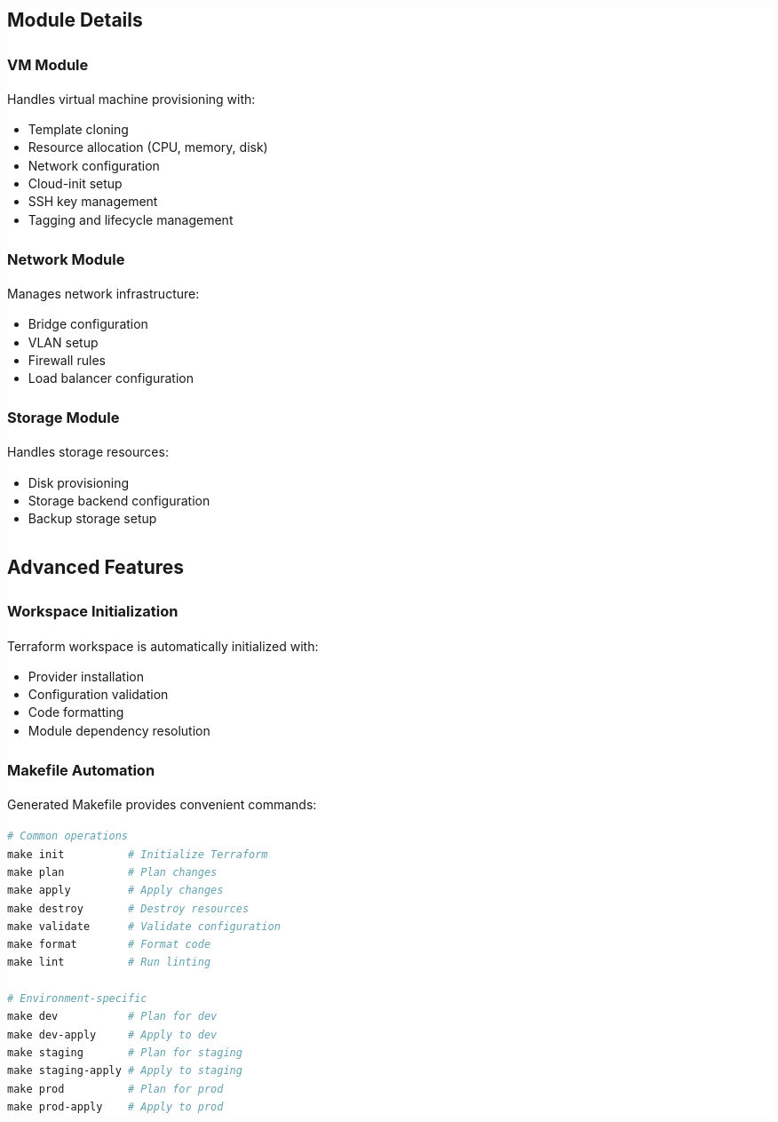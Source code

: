 ## Module Details

### VM Module

Handles virtual machine provisioning with:

- Template cloning
- Resource allocation (CPU, memory, disk)
- Network configuration
- Cloud-init setup
- SSH key management
- Tagging and lifecycle management

### Network Module

Manages network infrastructure:

- Bridge configuration
- VLAN setup
- Firewall rules
- Load balancer configuration

### Storage Module

Handles storage resources:

- Disk provisioning
- Storage backend configuration
- Backup storage setup

## Advanced Features

### Workspace Initialization

Terraform workspace is automatically initialized with:

- Provider installation
- Configuration validation
- Code formatting
- Module dependency resolution

### Makefile Automation

Generated Makefile provides convenient commands:

```makefile
# Common operations
make init          # Initialize Terraform
make plan          # Plan changes
make apply         # Apply changes
make destroy       # Destroy resources
make validate      # Validate configuration
make format        # Format code
make lint          # Run linting

# Environment-specific
make dev           # Plan for dev
make dev-apply     # Apply to dev
make staging       # Plan for staging
make staging-apply # Apply to staging
make prod          # Plan for prod
make prod-apply    # Apply to prod
```
